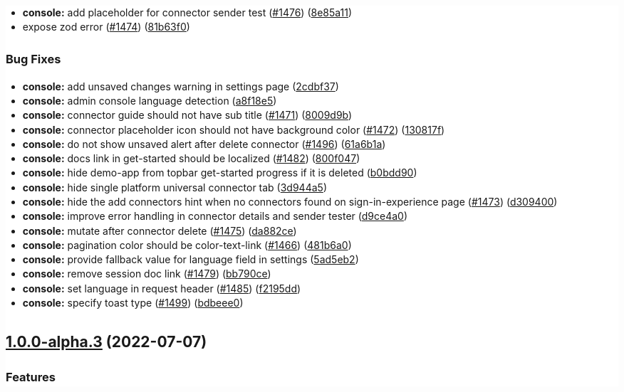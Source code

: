- **console:** add placeholder for connector sender test ([#1476](https://github.com/logto-io/logto/issues/1476)) ([8e85a11](https://github.com/logto-io/logto/commit/8e85a115ec6fa009a53311553a5fc9e9d800c361))
- expose zod error ([#1474](https://github.com/logto-io/logto/issues/1474)) ([81b63f0](https://github.com/logto-io/logto/commit/81b63f07bb412abf1f2b42059bac2ffcfc86272c))

### Bug Fixes

- **console:** add unsaved changes warning in settings page ([2cdbf37](https://github.com/logto-io/logto/commit/2cdbf3774594b3078764bd6b0b837cfcdb081ba3))
- **console:** admin console language detection ([a8f18e5](https://github.com/logto-io/logto/commit/a8f18e53a297303953bf893b1e30f50c4c674b93))
- **console:** connector guide should not have sub title ([#1471](https://github.com/logto-io/logto/issues/1471)) ([8009d9b](https://github.com/logto-io/logto/commit/8009d9bd576ff413ad49833e0c615dd34f5bde85))
- **console:** connector placeholder icon should not have background color ([#1472](https://github.com/logto-io/logto/issues/1472)) ([130817f](https://github.com/logto-io/logto/commit/130817f1012ca21b92e58c49f417f95976f913db))
- **console:** do not show unsaved alert after delete connector ([#1496](https://github.com/logto-io/logto/issues/1496)) ([61a6b1a](https://github.com/logto-io/logto/commit/61a6b1ab4feba88d3175e60d7cf6ba13debe4d5f))
- **console:** docs link in get-started should be localized ([#1482](https://github.com/logto-io/logto/issues/1482)) ([800f047](https://github.com/logto-io/logto/commit/800f04744daec154223f3d94e5d169e2c47bf291))
- **console:** hide demo-app from topbar get-started progress if it is deleted ([b0bdd90](https://github.com/logto-io/logto/commit/b0bdd9027b85bdb00e496e7a139d6c37bb60ae24))
- **console:** hide single platform universal connector tab ([3d944a5](https://github.com/logto-io/logto/commit/3d944a518b1f96753ed5312bfda486a5da814dd2))
- **console:** hide the add connectors hint when no connectors found on sign-in-experience page ([#1473](https://github.com/logto-io/logto/issues/1473)) ([d309400](https://github.com/logto-io/logto/commit/d3094005f12b9a9f3c9e12a6ec06fa60646ffb69))
- **console:** improve error handling in connector details and sender tester ([d9ce4a0](https://github.com/logto-io/logto/commit/d9ce4a01542da0d8ca5fc45a5086314d28e8f4da))
- **console:** mutate after connector delete ([#1475](https://github.com/logto-io/logto/issues/1475)) ([da882ce](https://github.com/logto-io/logto/commit/da882cee85461899ff32e6db2a07943830e41512))
- **console:** pagination color should be color-text-link ([#1466](https://github.com/logto-io/logto/issues/1466)) ([481b6a0](https://github.com/logto-io/logto/commit/481b6a05583891572bd405baefc9f44dabfb2942))
- **console:** provide fallback value for language field in settings ([5ad5eb2](https://github.com/logto-io/logto/commit/5ad5eb2ad9ef0cabefb6386ca1d84456f17dc547))
- **console:** remove session doc link ([#1479](https://github.com/logto-io/logto/issues/1479)) ([bb790ce](https://github.com/logto-io/logto/commit/bb790ce4d1c552dd6392a0fedb29c655aa41c979))
- **console:** set language in request header ([#1485](https://github.com/logto-io/logto/issues/1485)) ([f2195dd](https://github.com/logto-io/logto/commit/f2195dd8f314b766c6a47bdc094061f695c59b89))
- **console:** specify toast type ([#1499](https://github.com/logto-io/logto/issues/1499)) ([bdbeee0](https://github.com/logto-io/logto/commit/bdbeee0db58834b2c9633ef8a75accedfa3a7f0f))

## [1.0.0-alpha.3](https://github.com/logto-io/logto/compare/v1.0.0-alpha.2...v1.0.0-alpha.3) (2022-07-07)

### Features
